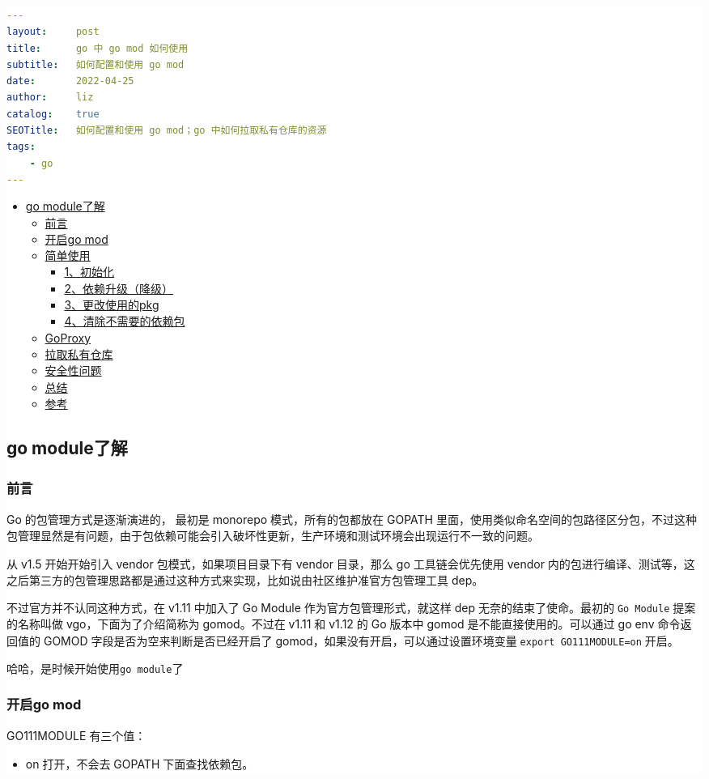 ```yaml
---
layout:     post
title:      go 中 go mod 如何使用
subtitle:   如何配置和使用 go mod 
date:       2022-04-25
author:     liz
catalog:    true
SEOTitle:   如何配置和使用 go mod；go 中如何拉取私有仓库的资源  
tags:
    - go
---
```





- [go module了解](#go-module%E4%BA%86%E8%A7%A3)
  - [前言](#%E5%89%8D%E8%A8%80)
  - [开启go mod](#%E5%BC%80%E5%90%AFgo-mod)
  - [简单使用](#%E7%AE%80%E5%8D%95%E4%BD%BF%E7%94%A8)
    - [1、初始化](#1%E5%88%9D%E5%A7%8B%E5%8C%96)
    - [2、依赖升级（降级）](#2%E4%BE%9D%E8%B5%96%E5%8D%87%E7%BA%A7%E9%99%8D%E7%BA%A7)
    - [3、更改使用的pkg](#3%E6%9B%B4%E6%94%B9%E4%BD%BF%E7%94%A8%E7%9A%84pkg)
    - [4、清除不需要的依赖包](#4%E6%B8%85%E9%99%A4%E4%B8%8D%E9%9C%80%E8%A6%81%E7%9A%84%E4%BE%9D%E8%B5%96%E5%8C%85)
  - [GoProxy](#goproxy)
  - [拉取私有仓库](#%E6%8B%89%E5%8F%96%E7%A7%81%E6%9C%89%E4%BB%93%E5%BA%93)
  - [安全性问题](#%E5%AE%89%E5%85%A8%E6%80%A7%E9%97%AE%E9%A2%98)
  - [总结](#%E6%80%BB%E7%BB%93)
  - [参考](#%E5%8F%82%E8%80%83)



## go module了解  


### 前言
Go 的包管理方式是逐渐演进的， 最初是 monorepo 模式，所有的包都放在 GOPATH 里面，使用类似命名空间的包路径区分包，不过这种包管理显然是有问题，由于包依赖可能会引入破坏性更新，生产环境和测试环境会出现运行不一致的问题。  

从 v1.5 开始开始引入 vendor 包模式，如果项目目录下有 vendor 目录，那么 go 工具链会优先使用 vendor 内的包进行编译、测试等，这之后第三方的包管理思路都是通过这种方式来实现，比如说由社区维护准官方包管理工具 dep。  

不过官方并不认同这种方式，在 v1.11 中加入了 Go Module 作为官方包管理形式，就这样 dep 无奈的结束了使命。最初的 `Go Module` 提案的名称叫做 vgo，下面为了介绍简称为 gomod。不过在 v1.11 和 v1.12 的 Go 版本中 gomod 是不能直接使用的。可以通过 go env 命令返回值的 GOMOD 字段是否为空来判断是否已经开启了 gomod，如果没有开启，可以通过设置环境变量 `export GO111MODULE=on` 开启。  

哈哈，是时候开始使用`go module`了  

### 开启go mod

GO111MODULE 有三个值：  

- on    打开，不会去 GOPATH 下面查找依赖包。  
